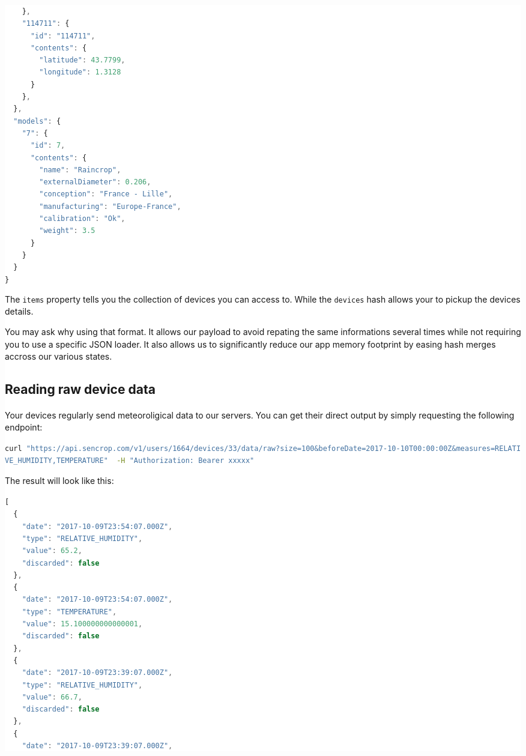 ```js
    },
    "114711": {
      "id": "114711",
      "contents": {
        "latitude": 43.7799,
        "longitude": 1.3128
      }
    },
  },
  "models": {
    "7": {
      "id": 7,
      "contents": {
        "name": "Raincrop",
        "externalDiameter": 0.206,
        "conception": "France - Lille",
        "manufacturing": "Europe-France",
        "calibration": "Ok",
        "weight": 3.5
      }
    }
  }
}
```

The `items` property tells you the collection of devices you can access to. While the `devices` hash allows your to pickup the devices details.

You may ask why using that format. It allows our payload to avoid repating the same informations several times while not requiring you to use a specific JSON loader. It also allows us to significantly reduce our app memory footprint by easing hash merges accross our various states.

## Reading raw device data

Your devices regularly send meteoroligical data to our servers. You can get their direct output by simply requesting the following endpoint:

```bash
curl "https://api.sencrop.com/v1/users/1664/devices/33/data/raw?size=100&beforeDate=2017-10-10T00:00:00Z&measures=RELATIVE_HUMIDITY,TEMPERATURE"  -H "Authorization: Bearer xxxxx"
```

The result will look like this:

```js
[
  {
    "date": "2017-10-09T23:54:07.000Z",
    "type": "RELATIVE_HUMIDITY",
    "value": 65.2,
    "discarded": false
  },
  {
    "date": "2017-10-09T23:54:07.000Z",
    "type": "TEMPERATURE",
    "value": 15.100000000000001,
    "discarded": false
  },
  {
    "date": "2017-10-09T23:39:07.000Z",
    "type": "RELATIVE_HUMIDITY",
    "value": 66.7,
    "discarded": false
  },
  {
    "date": "2017-10-09T23:39:07.000Z",
```